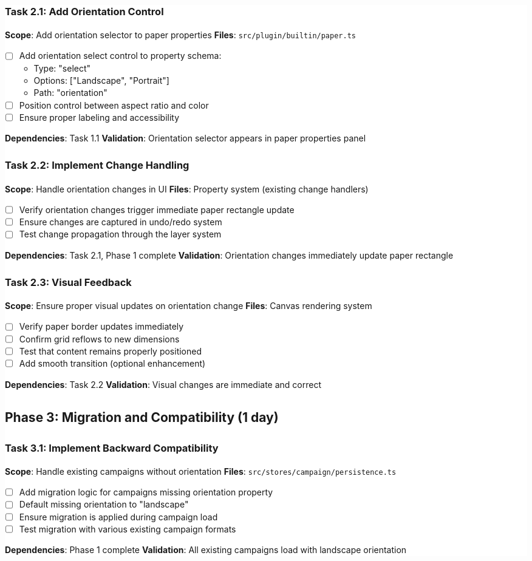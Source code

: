 ### Task 2.1: Add Orientation Control

**Scope**: Add orientation selector to paper properties
**Files**: `src/plugin/builtin/paper.ts`

- [ ] Add orientation select control to property schema:
  - Type: "select"
  - Options: ["Landscape", "Portrait"]
  - Path: "orientation"
- [ ] Position control between aspect ratio and color
- [ ] Ensure proper labeling and accessibility

**Dependencies**: Task 1.1
**Validation**: Orientation selector appears in paper properties panel

### Task 2.2: Implement Change Handling

**Scope**: Handle orientation changes in UI
**Files**: Property system (existing change handlers)

- [ ] Verify orientation changes trigger immediate paper rectangle update
- [ ] Ensure changes are captured in undo/redo system
- [ ] Test change propagation through the layer system

**Dependencies**: Task 2.1, Phase 1 complete
**Validation**: Orientation changes immediately update paper rectangle

### Task 2.3: Visual Feedback

**Scope**: Ensure proper visual updates on orientation change
**Files**: Canvas rendering system

- [ ] Verify paper border updates immediately
- [ ] Confirm grid reflows to new dimensions
- [ ] Test that content remains properly positioned
- [ ] Add smooth transition (optional enhancement)

**Dependencies**: Task 2.2
**Validation**: Visual changes are immediate and correct

## Phase 3: Migration and Compatibility (1 day)

### Task 3.1: Implement Backward Compatibility

**Scope**: Handle existing campaigns without orientation
**Files**: `src/stores/campaign/persistence.ts`

- [ ] Add migration logic for campaigns missing orientation property
- [ ] Default missing orientation to "landscape"
- [ ] Ensure migration is applied during campaign load
- [ ] Test migration with various existing campaign formats

**Dependencies**: Phase 1 complete
**Validation**: All existing campaigns load with landscape orientation
